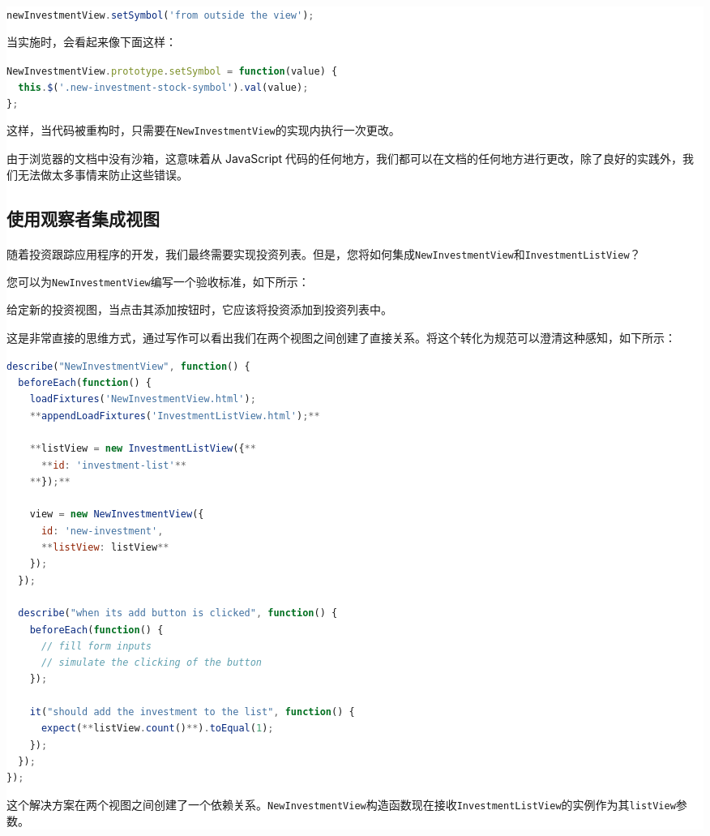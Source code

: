 ```js
newInvestmentView.setSymbol('from outside the view');
```

当实施时，会看起来像下面这样：

```js
NewInvestmentView.prototype.setSymbol = function(value) {
  this.$('.new-investment-stock-symbol').val(value);
};
```

这样，当代码被重构时，只需要在`NewInvestmentView`的实现内执行一次更改。

由于浏览器的文档中没有沙箱，这意味着从 JavaScript 代码的任何地方，我们都可以在文档的任何地方进行更改，除了良好的实践外，我们无法做太多事情来防止这些错误。

## 使用观察者集成视图

随着投资跟踪应用程序的开发，我们最终需要实现投资列表。但是，您将如何集成`NewInvestmentView`和`InvestmentListView`？

您可以为`NewInvestmentView`编写一个验收标准，如下所示：

给定新的投资视图，当点击其添加按钮时，它应该将投资添加到投资列表中。

这是非常直接的思维方式，通过写作可以看出我们在两个视图之间创建了直接关系。将这个转化为规范可以澄清这种感知，如下所示：

```js
describe("NewInvestmentView", function() {
  beforeEach(function() {
    loadFixtures('NewInvestmentView.html');
    **appendLoadFixtures('InvestmentListView.html');**

    **listView = new InvestmentListView({**
      **id: 'investment-list'**
    **});**

    view = new NewInvestmentView({
      id: 'new-investment',
      **listView: listView**
    });
  });

  describe("when its add button is clicked", function() {
    beforeEach(function() {
      // fill form inputs
      // simulate the clicking of the button
    });

    it("should add the investment to the list", function() {
      expect(**listView.count()**).toEqual(1);
    });
  });
});
```

这个解决方案在两个视图之间创建了一个依赖关系。`NewInvestmentView`构造函数现在接收`InvestmentListView`的实例作为其`listView`参数。
